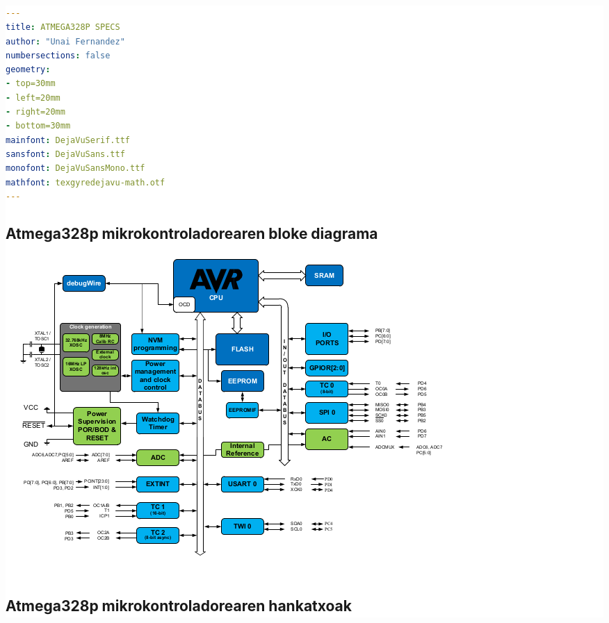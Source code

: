 ```yaml
---
title: ATMEGA328P SPECS
author: "Unai Fernandez"
numbersections: false
geometry: 
- top=30mm
- left=20mm
- right=20mm
- bottom=30mm
mainfont: DejaVuSerif.ttf
sansfont: DejaVuSans.ttf
monofont: DejaVuSansMono.ttf 
mathfont: texgyredejavu-math.otf
---
```


## Atmega328p mikrokontroladorearen bloke diagrama

![Bloke diagrama](./images/blokediag.png)

## Atmega328p mikrokontroladorearen hankatxoak
